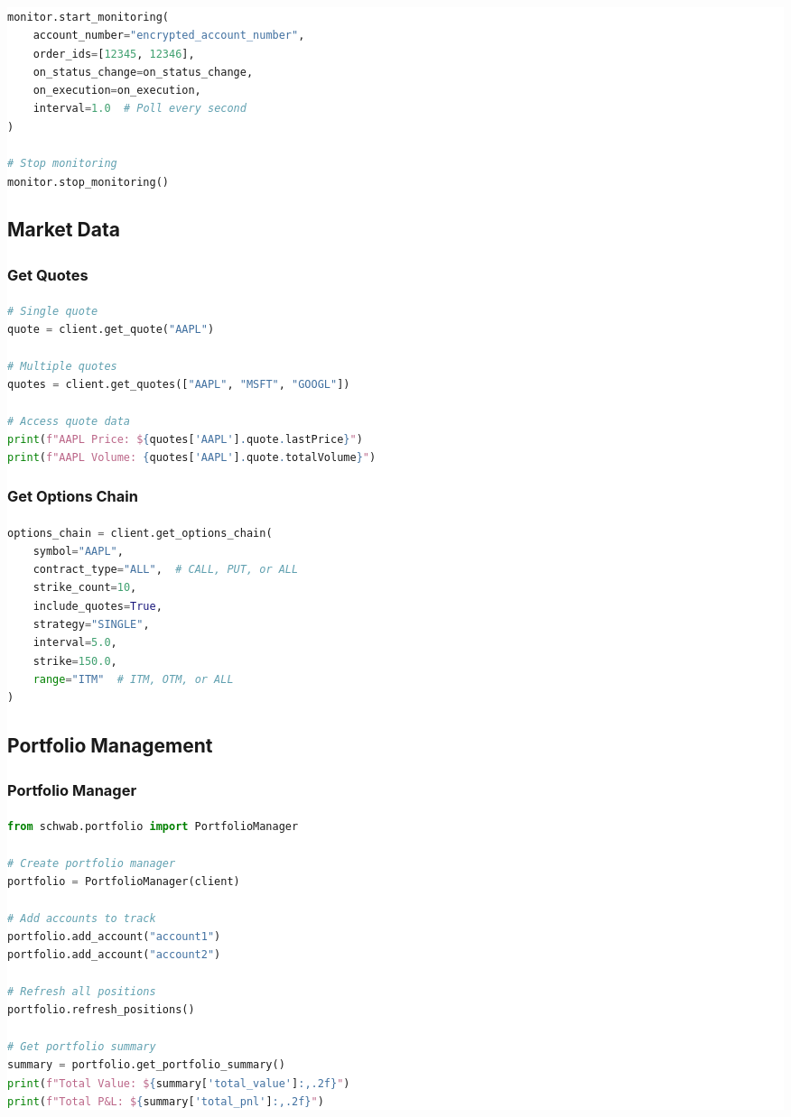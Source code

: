 ```python
monitor.start_monitoring(
    account_number="encrypted_account_number",
    order_ids=[12345, 12346],
    on_status_change=on_status_change,
    on_execution=on_execution,
    interval=1.0  # Poll every second
)

# Stop monitoring
monitor.stop_monitoring()
```


## Market Data

### Get Quotes
```python
# Single quote
quote = client.get_quote("AAPL")

# Multiple quotes
quotes = client.get_quotes(["AAPL", "MSFT", "GOOGL"])

# Access quote data
print(f"AAPL Price: ${quotes['AAPL'].quote.lastPrice}")
print(f"AAPL Volume: {quotes['AAPL'].quote.totalVolume}")
```

### Get Options Chain
```python
options_chain = client.get_options_chain(
    symbol="AAPL",
    contract_type="ALL",  # CALL, PUT, or ALL
    strike_count=10,
    include_quotes=True,
    strategy="SINGLE",
    interval=5.0,
    strike=150.0,
    range="ITM"  # ITM, OTM, or ALL
)
```

## Portfolio Management

### Portfolio Manager
```python
from schwab.portfolio import PortfolioManager

# Create portfolio manager
portfolio = PortfolioManager(client)

# Add accounts to track
portfolio.add_account("account1")
portfolio.add_account("account2")

# Refresh all positions
portfolio.refresh_positions()

# Get portfolio summary
summary = portfolio.get_portfolio_summary()
print(f"Total Value: ${summary['total_value']:,.2f}")
print(f"Total P&L: ${summary['total_pnl']:,.2f}")
```